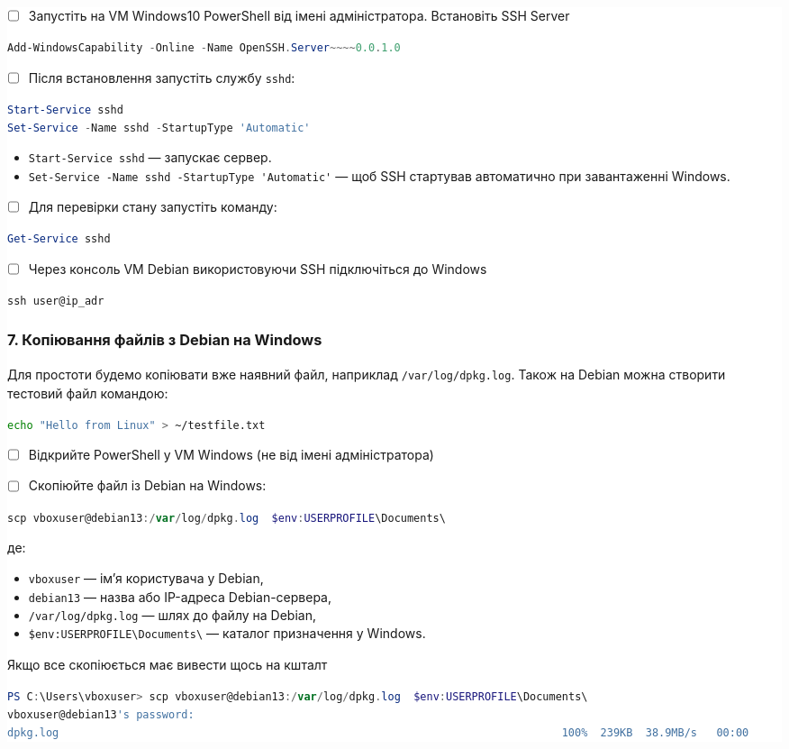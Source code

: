 - [ ] Запустіть на VM Windows10 PowerShell від імені адміністратора. Встановіть SSH Server

```powershell
Add-WindowsCapability -Online -Name OpenSSH.Server~~~~0.0.1.0
```

- [ ] Після встановлення запустіть службу `sshd`:

```powershell
Start-Service sshd
Set-Service -Name sshd -StartupType 'Automatic'
```

- `Start-Service sshd` — запускає сервер.
- `Set-Service -Name sshd -StartupType 'Automatic'` — щоб SSH стартував автоматично при завантаженні Windows.

- [ ] Для перевірки стану запустіть команду:

```powershell
Get-Service sshd
```

- [ ] Через консоль VM Debian використовуючи SSH підключіться до Windows

```
ssh user@ip_adr
```

### 7. Копіювання файлів з Debian на Windows

Для простоти будемо копіювати вже наявний файл, наприклад `/var/log/dpkg.log`.  Також на Debian можна створити тестовий файл командою:

```bash
echo "Hello from Linux" > ~/testfile.txt
```

- [ ] Відкрийте PowerShell у VM Windows (не від імені адміністратора)

- [ ] Скопіюйте файл із Debian на Windows:

```powershell
scp vboxuser@debian13:/var/log/dpkg.log  $env:USERPROFILE\Documents\
```

де:

- `vboxuser` — ім’я користувача у Debian,
- `debian13` — назва або IP-адреса Debian-сервера,
- `/var/log/dpkg.log` — шлях до файлу на Debian,
- `$env:USERPROFILE\Documents\` — каталог призначення у Windows.

Якщо все скопіюється має вивести щось на кшталт

```powershell
PS C:\Users\vboxuser> scp vboxuser@debian13:/var/log/dpkg.log  $env:USERPROFILE\Documents\
vboxuser@debian13's password:
dpkg.log                                                                              100%  239KB  38.9MB/s   00:00
```
